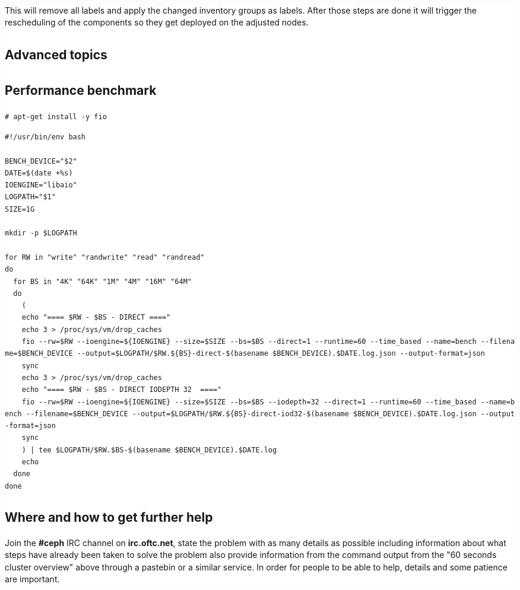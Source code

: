 This will remove all labels and apply the changed inventory groups as labels. After those steps are done it will trigger the rescheduling of the components so they get deployed on the adjusted nodes.

## Advanced topics

## Performance benchmark

```
# apt-get install -y fio
```

```
#!/usr/bin/env bash

BENCH_DEVICE="$2"
DATE=$(date +%s)
IOENGINE="libaio"
LOGPATH="$1"
SIZE=1G

mkdir -p $LOGPATH

for RW in "write" "randwrite" "read" "randread"
do
  for BS in "4K" "64K" "1M" "4M" "16M" "64M"
  do
    (
    echo "==== $RW - $BS - DIRECT ===="
    echo 3 > /proc/sys/vm/drop_caches
    fio --rw=$RW --ioengine=${IOENGINE} --size=$SIZE --bs=$BS --direct=1 --runtime=60 --time_based --name=bench --filename=$BENCH_DEVICE --output=$LOGPATH/$RW.${BS}-direct-$(basename $BENCH_DEVICE).$DATE.log.json --output-format=json
    sync
    echo 3 > /proc/sys/vm/drop_caches
    echo "==== $RW - $BS - DIRECT IODEPTH 32  ===="
    fio --rw=$RW --ioengine=${IOENGINE} --size=$SIZE --bs=$BS --iodepth=32 --direct=1 --runtime=60 --time_based --name=bench --filename=$BENCH_DEVICE --output=$LOGPATH/$RW.${BS}-direct-iod32-$(basename $BENCH_DEVICE).$DATE.log.json --output-format=json
    sync
    ) | tee $LOGPATH/$RW.$BS-$(basename $BENCH_DEVICE).$DATE.log
    echo
  done
done
```

## Where and how to get further help

Join the **#ceph** IRC channel on **irc.oftc.net**, state the problem with as many details as possible
including information about what steps have already been taken to solve the problem
also provide information from the command output from the "60 seconds cluster overview" above
through a pastebin or a similar service. In order for people to be able
to help, details and some patience are important.
